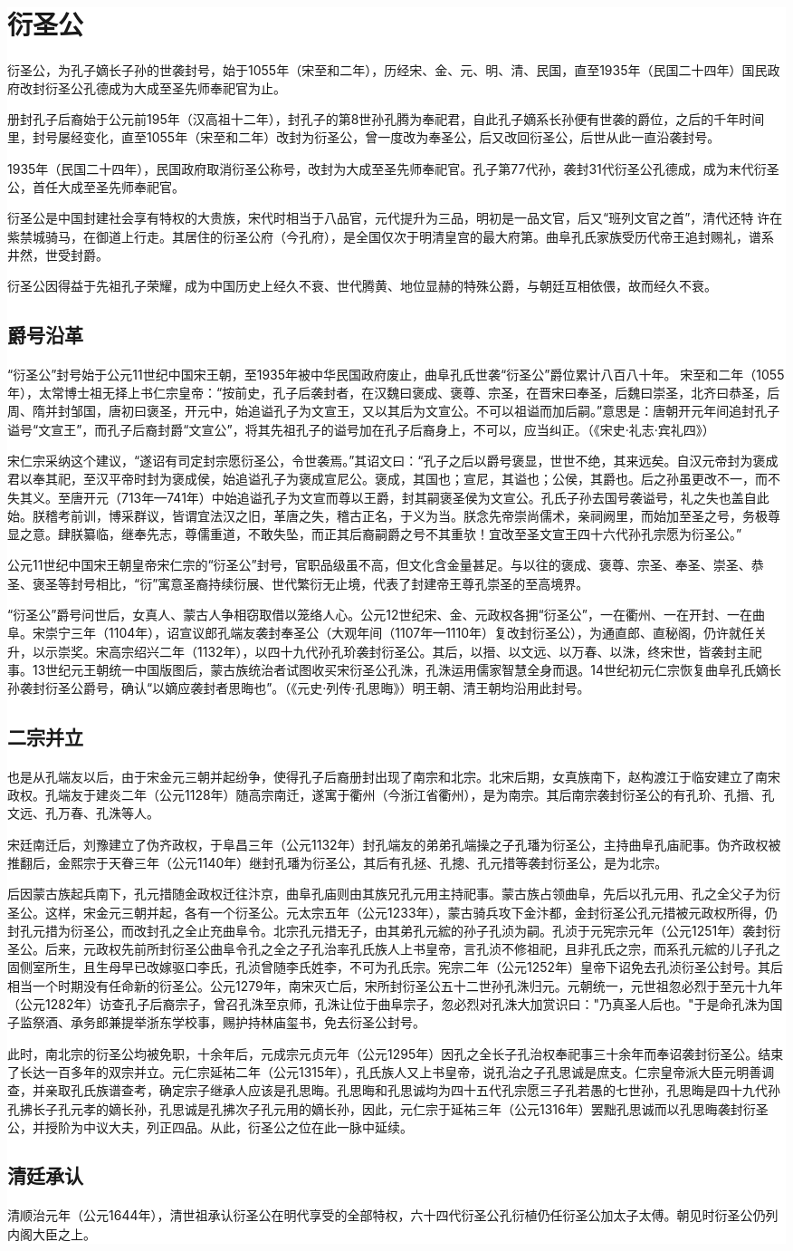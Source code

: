 # 衍圣公

衍圣公，为孔子嫡长子孙的世袭封号，始于1055年（宋至和二年），历经宋、金、元、明、清、民国，直至1935年（民国二十四年）国民政府改封衍圣公孔德成为大成至圣先师奉祀官为止。

册封孔子后裔始于公元前195年（汉高祖十二年），封孔子的第8世孙孔腾为奉祀君，自此孔子嫡系长孙便有世袭的爵位，之后的千年时间里，封号屡经变化，直至1055年（宋至和二年）改封为衍圣公，曾一度改为奉圣公，后又改回衍圣公，后世从此一直沿袭封号。

1935年（民国二十四年），民国政府取消衍圣公称号，改封为大成至圣先师奉祀官。孔子第77代孙，袭封31代衍圣公孔德成，成为末代衍圣公，首任大成至圣先师奉祀官。

衍圣公是中国封建社会享有特权的大贵族，宋代时相当于八品官，元代提升为三品，明初是一品文官，后又“班列文官之首”，清代还特 许在紫禁城骑马，在御道上行走。其居住的衍圣公府（今孔府），是全国仅次于明清皇宫的最大府第。曲阜孔氏家族受历代帝王追封赐礼，谱系井然，世受封爵。

衍圣公因得益于先祖孔子荣耀，成为中国历史上经久不衰、世代腾黄、地位显赫的特殊公爵，与朝廷互相依偎，故而经久不衰。

## 爵号沿革

“衍圣公”封号始于公元11世纪中国宋王朝，至1935年被中华民国政府废止，曲阜孔氏世袭“衍圣公”爵位累计八百八十年。
宋至和二年（1055年），太常博士祖无择上书仁宗皇帝：“按前史，孔子后袭封者，在汉魏曰褒成、褒尊、宗圣，在晋宋曰奉圣，后魏曰崇圣，北齐曰恭圣，后周、隋并封邹国，唐初曰褒圣，开元中，始追谥孔子为文宣王，又以其后为文宣公。不可以祖谥而加后嗣。”意思是：唐朝开元年间追封孔子谥号“文宣王”，而孔子后裔封爵“文宣公”，将其先祖孔子的谥号加在孔子后裔身上，不可以，应当纠正。（《宋史·礼志·宾礼四》）

宋仁宗采纳这个建议，“遂诏有司定封宗愿衍圣公，令世袭焉。”其诏文曰：“孔子之后以爵号褒显，世世不绝，其来远矣。自汉元帝封为褒成君以奉其祀，至汉平帝时封为褒成侯，始追谥孔子为褒成宣尼公。褒成，其国也；宣尼，其谥也；公侯，其爵也。后之孙虽更改不一，而不失其义。至唐开元（713年—741年）中始追谥孔子为文宣而尊以王爵，封其嗣褒圣侯为文宣公。孔氏子孙去国号袭谥号，礼之失也盖自此始。朕稽考前训，博采群议，皆谓宜法汉之旧，革唐之失，稽古正名，于义为当。朕念先帝崇尚儒术，亲祠阙里，而始加至圣之号，务极尊显之意。肆朕纂临，继奉先志，尊儒重道，不敢失坠，而正其后裔嗣爵之号不其重欤！宜改至圣文宣王四十六代孙孔宗愿为衍圣公。”

公元11世纪中国宋王朝皇帝宋仁宗的“衍圣公”封号，官职品级虽不高，但文化含金量甚足。与以往的褒成、褒尊、宗圣、奉圣、崇圣、恭圣、褒圣等封号相比，“衍”寓意圣裔持续衍展、世代繁衍无止境，代表了封建帝王尊孔崇圣的至高境界。

“衍圣公”爵号问世后，女真人、蒙古人争相窃取借以笼络人心。公元12世纪宋、金、元政权各拥“衍圣公”，一在衢州、一在开封、一在曲阜。宋崇宁三年（1104年），诏宣议郎孔端友袭封奉圣公（大观年间（1107年—1110年）复改封衍圣公），为通直郎、直秘阁，仍许就任关升，以示崇奖。宋高宗绍兴二年（1132年），以四十九代孙孔玠袭封衍圣公。其后，以搢、以文远、以万春、以洙，终宋世，皆袭封主祀事。13世纪元王朝统一中国版图后，蒙古族统治者试图收买宋衍圣公孔洙，孔洙运用儒家智慧全身而退。14世纪初元仁宗恢复曲阜孔氏嫡长孙袭封衍圣公爵号，确认“以嫡应袭封者思晦也”。（《元史·列传·孔思晦》）明王朝、清王朝均沿用此封号。

## 二宗并立

也是从孔端友以后，由于宋金元三朝并起纷争，使得孔子后裔册封出现了南宗和北宗。北宋后期，女真族南下，赵构渡江于临安建立了南宋政权。孔端友于建炎二年（公元1128年）随高宗南迁，遂寓于衢州（今浙江省衢州），是为南宗。其后南宗袭封衍圣公的有孔玠、孔搢、孔文远、孔万春、孔洙等人。

宋廷南迁后，刘豫建立了伪齐政权，于阜昌三年（公元1132年）封孔端友的弟弟孔端操之子孔璠为衍圣公，主持曲阜孔庙祀事。伪齐政权被推翻后，金熙宗于天眷三年（公元1140年）继封孔璠为衍圣公，其后有孔拯、孔摠、孔元措等袭封衍圣公，是为北宗。

后因蒙古族起兵南下，孔元措随金政权迁往汴京，曲阜孔庙则由其族兄孔元用主持祀事。蒙古族占领曲阜，先后以孔元用、孔之全父子为衍圣公。这样，宋金元三朝并起，各有一个衍圣公。元太宗五年（公元1233年），蒙古骑兵攻下金汴都，金封衍圣公孔元措被元政权所得，仍封孔元措为衍圣公，而改封孔之全止充曲阜令。北宗孔元措无子，由其弟孔元綋的孙子孔浈为嗣。孔浈于元宪宗元年（公元1251年）袭封衍圣公。后来，元政权先前所封衍圣公曲阜令孔之全之子孔治率孔氏族人上书皇帝，言孔浈不修祖祀，且非孔氏之宗，而系孔元綋的儿子孔之固侧室所生，且生母早已改嫁驱口李氏，孔浈曾随李氏姓李，不可为孔氏宗。宪宗二年（公元1252年）皇帝下诏免去孔浈衍圣公封号。其后相当一个时期没有任命新的衍圣公。公元1279年，南宋灭亡后，宋所封衍圣公五十二世孙孔洙归元。元朝统一，元世祖忽必烈于至元十九年（公元1282年）访查孔子后裔宗子，曾召孔洙至京师，孔洙让位于曲阜宗子，忽必烈对孔洙大加赏识曰："乃真圣人后也。"于是命孔洙为国子监祭酒、承务郎兼提举浙东学校事，赐护持林庙玺书，免去衍圣公封号。

此时，南北宗的衍圣公均被免职，十余年后，元成宗元贞元年（公元1295年）因孔之全长子孔治权奉祀事三十余年而奉诏袭封衍圣公。结束了长达一百多年的双宗并立。元仁宗延祐二年（公元1315年），孔氏族人又上书皇帝，说孔治之子孔思诚是庶支。仁宗皇帝派大臣元明善调查，并亲取孔氏族谱查考，确定宗子继承人应该是孔思晦。孔思晦和孔思诚均为四十五代孔宗愿三子孔若愚的七世孙，孔思晦是四十九代孙孔拂长子孔元孝的嫡长孙，孔思诚是孔拂次子孔元用的嫡长孙，因此，元仁宗于延祐三年（公元1316年）罢黜孔思诚而以孔思晦袭封衍圣公，并授阶为中议大夫，列正四品。从此，衍圣公之位在此一脉中延续。

## 清廷承认

清顺治元年（公元1644年），清世祖承认衍圣公在明代享受的全部特权，六十四代衍圣公孔衍植仍任衍圣公加太子太傅。朝见时衍圣公仍列内阁大臣之上。

